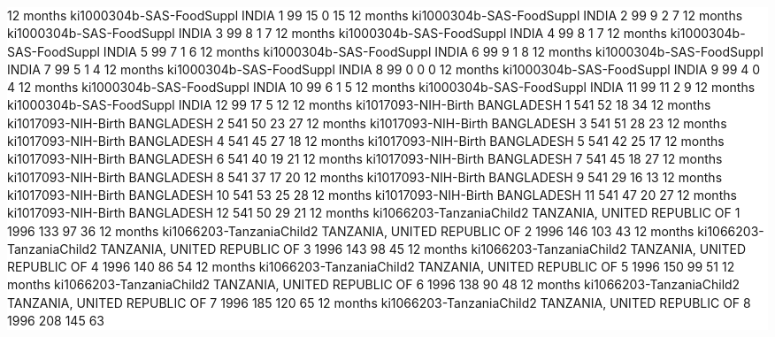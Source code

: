 12 months   ki1000304b-SAS-FoodSuppl   INDIA                          1        99     15      0     15
12 months   ki1000304b-SAS-FoodSuppl   INDIA                          2        99      9      2      7
12 months   ki1000304b-SAS-FoodSuppl   INDIA                          3        99      8      1      7
12 months   ki1000304b-SAS-FoodSuppl   INDIA                          4        99      8      1      7
12 months   ki1000304b-SAS-FoodSuppl   INDIA                          5        99      7      1      6
12 months   ki1000304b-SAS-FoodSuppl   INDIA                          6        99      9      1      8
12 months   ki1000304b-SAS-FoodSuppl   INDIA                          7        99      5      1      4
12 months   ki1000304b-SAS-FoodSuppl   INDIA                          8        99      0      0      0
12 months   ki1000304b-SAS-FoodSuppl   INDIA                          9        99      4      0      4
12 months   ki1000304b-SAS-FoodSuppl   INDIA                          10       99      6      1      5
12 months   ki1000304b-SAS-FoodSuppl   INDIA                          11       99     11      2      9
12 months   ki1000304b-SAS-FoodSuppl   INDIA                          12       99     17      5     12
12 months   ki1017093-NIH-Birth        BANGLADESH                     1       541     52     18     34
12 months   ki1017093-NIH-Birth        BANGLADESH                     2       541     50     23     27
12 months   ki1017093-NIH-Birth        BANGLADESH                     3       541     51     28     23
12 months   ki1017093-NIH-Birth        BANGLADESH                     4       541     45     27     18
12 months   ki1017093-NIH-Birth        BANGLADESH                     5       541     42     25     17
12 months   ki1017093-NIH-Birth        BANGLADESH                     6       541     40     19     21
12 months   ki1017093-NIH-Birth        BANGLADESH                     7       541     45     18     27
12 months   ki1017093-NIH-Birth        BANGLADESH                     8       541     37     17     20
12 months   ki1017093-NIH-Birth        BANGLADESH                     9       541     29     16     13
12 months   ki1017093-NIH-Birth        BANGLADESH                     10      541     53     25     28
12 months   ki1017093-NIH-Birth        BANGLADESH                     11      541     47     20     27
12 months   ki1017093-NIH-Birth        BANGLADESH                     12      541     50     29     21
12 months   ki1066203-TanzaniaChild2   TANZANIA, UNITED REPUBLIC OF   1      1996    133     97     36
12 months   ki1066203-TanzaniaChild2   TANZANIA, UNITED REPUBLIC OF   2      1996    146    103     43
12 months   ki1066203-TanzaniaChild2   TANZANIA, UNITED REPUBLIC OF   3      1996    143     98     45
12 months   ki1066203-TanzaniaChild2   TANZANIA, UNITED REPUBLIC OF   4      1996    140     86     54
12 months   ki1066203-TanzaniaChild2   TANZANIA, UNITED REPUBLIC OF   5      1996    150     99     51
12 months   ki1066203-TanzaniaChild2   TANZANIA, UNITED REPUBLIC OF   6      1996    138     90     48
12 months   ki1066203-TanzaniaChild2   TANZANIA, UNITED REPUBLIC OF   7      1996    185    120     65
12 months   ki1066203-TanzaniaChild2   TANZANIA, UNITED REPUBLIC OF   8      1996    208    145     63